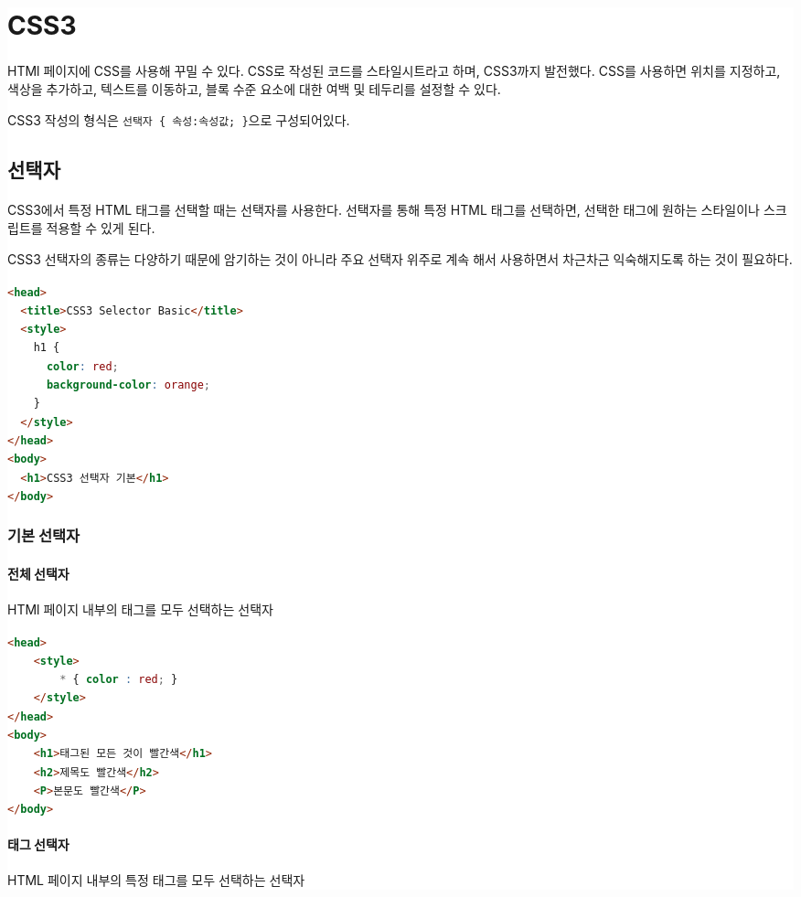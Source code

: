# CSS3

HTMl 페이지에 CSS를 사용해 꾸밀 수 있다. CSS로 작성된 코드를 스타일시트라고 하며, CSS3까지 발전했다. CSS를 사용하면 위치를 지정하고, 색상을 추가하고, 텍스트를 이동하고, 블록 수준 요소에 대한 여백 및 테두리를 설정할 수 있다.

CSS3 작성의 형식은  `선택자 { 속성:속성값; }`으로 구성되어있다.



## 선택자

CSS3에서 특정 HTML 태그를 선택할 때는 선택자를 사용한다. 선택자를 통해 특정 HTML 태그를 선택하면, 선택한 태그에 원하는 스타일이나 스크립트를 적용할 수 있게 된다.  

CSS3 선택자의 종류는 다양하기 때문에 암기하는 것이 아니라 주요 선택자 위주로 계속 해서 사용하면서 차근차근 익숙해지도록 하는 것이 필요하다.

```html
<head>
  <title>CSS3 Selector Basic</title>
  <style>
    h1 {
      color: red;
      background-color: orange;
    }
  </style>
</head>
<body>
  <h1>CSS3 선택자 기본</h1>
</body>
```



### 기본 선택자

#### 전체 선택자

HTMl 페이지 내부의 태그를 모두 선택하는 선택자

```html
<head>
    <style>
   		* { color : red; }
	</style>
</head>    
<body>
    <h1>태그된 모든 것이 빨간색</h1>
    <h2>제목도 빨간색</h2>
    <P>본문도 빨간색</P>    
</body>
```



#### 태그 선택자 

HTML 페이지 내부의 특정 태그를 모두 선택하는 선택자
